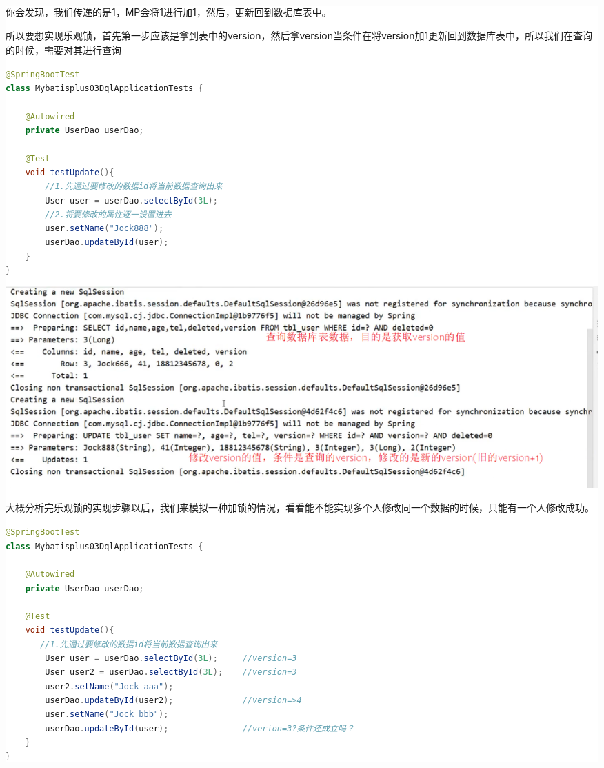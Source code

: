 你会发现，我们传递的是1，MP会将1进行加1，然后，更新回到数据库表中。

所以要想实现乐观锁，首先第一步应该是拿到表中的version，然后拿version当条件在将version加1更新回到数据库表中，所以我们在查询的时候，需要对其进行查询

```java
@SpringBootTest
class Mybatisplus03DqlApplicationTests {

    @Autowired
    private UserDao userDao;
	
    @Test
    void testUpdate(){
        //1.先通过要修改的数据id将当前数据查询出来
        User user = userDao.selectById(3L);
        //2.将要修改的属性逐一设置进去
        user.setName("Jock888");
        userDao.updateById(user);
    }
}
```

![1631252667865](https://raw.githubusercontent.com/macwbh9527/Note/main/image/202301151135285.png)

大概分析完乐观锁的实现步骤以后，我们来模拟一种加锁的情况，看看能不能实现多个人修改同一个数据的时候，只能有一个人修改成功。

```java
@SpringBootTest
class Mybatisplus03DqlApplicationTests {

    @Autowired
    private UserDao userDao;
	
    @Test
    void testUpdate(){
       //1.先通过要修改的数据id将当前数据查询出来
        User user = userDao.selectById(3L);     //version=3
        User user2 = userDao.selectById(3L);    //version=3
        user2.setName("Jock aaa");
        userDao.updateById(user2);              //version=>4
        user.setName("Jock bbb");
        userDao.updateById(user);               //verion=3?条件还成立吗？
    }
}
```
